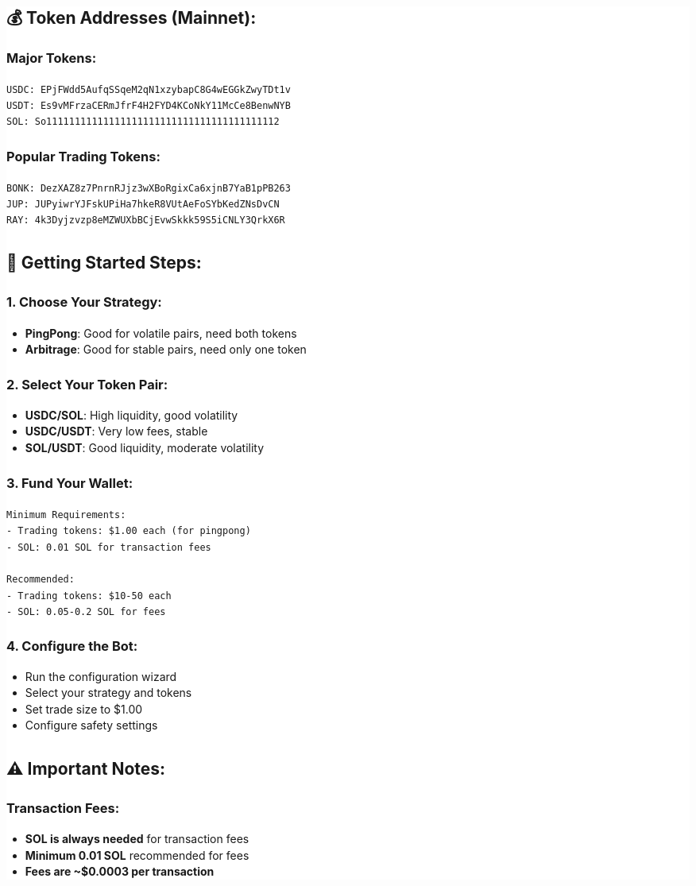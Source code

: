 ## 💰 **Token Addresses (Mainnet):**

### **Major Tokens:**
```
USDC: EPjFWdd5AufqSSqeM2qN1xzybapC8G4wEGGkZwyTDt1v
USDT: Es9vMFrzaCERmJfrF4H2FYD4KCoNkY11McCe8BenwNYB
SOL: So11111111111111111111111111111111111111112
```

### **Popular Trading Tokens:**
```
BONK: DezXAZ8z7PnrnRJjz3wXBoRgixCa6xjnB7YaB1pPB263
JUP: JUPyiwrYJFskUPiHa7hkeR8VUtAeFoSYbKedZNsDvCN
RAY: 4k3Dyjzvzp8eMZWUXbBCjEvwSkkk59S5iCNLY3QrkX6R
```

## 🚀 **Getting Started Steps:**

### **1. Choose Your Strategy:**
- **PingPong**: Good for volatile pairs, need both tokens
- **Arbitrage**: Good for stable pairs, need only one token

### **2. Select Your Token Pair:**
- **USDC/SOL**: High liquidity, good volatility
- **USDC/USDT**: Very low fees, stable
- **SOL/USDT**: Good liquidity, moderate volatility

### **3. Fund Your Wallet:**
```
Minimum Requirements:
- Trading tokens: $1.00 each (for pingpong)
- SOL: 0.01 SOL for transaction fees

Recommended:
- Trading tokens: $10-50 each
- SOL: 0.05-0.2 SOL for fees
```

### **4. Configure the Bot:**
- Run the configuration wizard
- Select your strategy and tokens
- Set trade size to $1.00
- Configure safety settings

## ⚠️ **Important Notes:**

### **Transaction Fees:**
- **SOL is always needed** for transaction fees
- **Minimum 0.01 SOL** recommended for fees
- **Fees are ~$0.0003 per transaction**
